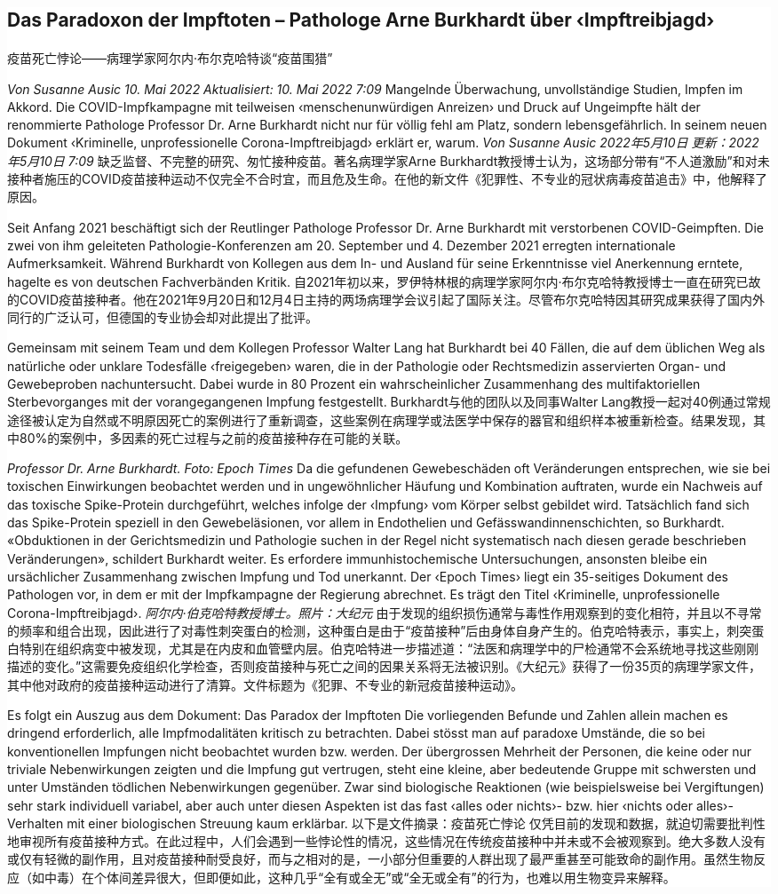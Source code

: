 ### 
###

## Das Paradoxon der Impftoten – Pathologe Arne Burkhardt über ‹Impftreibjagd›
疫苗死亡悖论——病理学家阿尔内·布尔克哈特谈“疫苗围猎”

_Von Susanne Ausic 10. Mai 2022 Aktualisiert: 10. Mai 2022 7:09_ Mangelnde Überwachung, unvollständige Studien, Impfen im Akkord. Die COVID-Impfkampagne mit teilweisen ‹menschenunwürdigen Anreizen› und Druck auf Ungeimpfte hält der renommierte Pathologe Professor Dr. Arne Burkhardt nicht nur für völlig fehl am Platz, sondern lebensgefährlich. In seinem neuen Dokument ‹Kriminelle, unprofessionelle Corona-Impftreibjagd› erklärt er, warum.
_Von Susanne Ausic 2022年5月10日 更新：2022年5月10日 7:09_ 缺乏监督、不完整的研究、匆忙接种疫苗。著名病理学家Arne Burkhardt教授博士认为，这场部分带有“不人道激励”和对未接种者施压的COVID疫苗接种运动不仅完全不合时宜，而且危及生命。在他的新文件《犯罪性、不专业的冠状病毒疫苗追击》中，他解释了原因。

Seit Anfang 2021 beschäftigt sich der Reutlinger Pathologe Professor Dr. Arne Burkhardt mit verstorbenen COVID-Geimpften. Die zwei von ihm geleiteten Pathologie-Konferenzen am 20. September und 4. Dezember 2021 erregten internationale Aufmerksamkeit. Während Burkhardt von Kollegen aus dem In- und Ausland für seine Erkenntnisse viel Anerkennung erntete, hagelte es von deutschen Fachverbänden Kritik.
自2021年初以来，罗伊特林根的病理学家阿尔内·布尔克哈特教授博士一直在研究已故的COVID疫苗接种者。他在2021年9月20日和12月4日主持的两场病理学会议引起了国际关注。尽管布尔克哈特因其研究成果获得了国内外同行的广泛认可，但德国的专业协会却对此提出了批评。

Gemeinsam mit seinem Team und dem Kollegen Professor Walter Lang hat Burkhardt bei 40 Fällen, die auf dem üblichen Weg als natürliche oder unklare Todesfälle ‹freigegeben› waren, die in der Pathologie oder Rechtsmedizin asservierten Organ- und Gewebeproben nachuntersucht. Dabei wurde in 80 Prozent ein wahrscheinlicher Zusammenhang des multifaktoriellen Sterbevorganges mit der vorangegangenen Impfung festgestellt.
Burkhardt与他的团队以及同事Walter Lang教授一起对40例通过常规途径被认定为自然或不明原因死亡的案例进行了重新调查，这些案例在病理学或法医学中保存的器官和组织样本被重新检查。结果发现，其中80%的案例中，多因素的死亡过程与之前的疫苗接种存在可能的关联。

_Professor Dr. Arne Burkhardt. Foto: Epoch Times_ Da die gefundenen Gewebeschäden oft Veränderungen entsprechen, wie sie bei toxischen Einwirkungen beobachtet werden und in ungewöhnlicher Häufung und Kombination auftraten, wurde ein Nachweis auf das toxische Spike-Protein durchgeführt, welches infolge der ‹Impfung› vom Körper selbst gebildet wird. Tatsächlich fand sich das Spike-Protein speziell in den Gewebeläsionen, vor allem in Endothelien und Gefässwandinnenschichten, so Burkhardt. «Obduktionen in der Gerichtsmedizin und Pathologie suchen in der Regel nicht systematisch nach diesen gerade beschrieben Veränderungen», schildert Burkhardt weiter. Es erfordere immunhistochemische Untersuchungen, ansonsten bleibe ein ursächlicher Zusammenhang zwischen Impfung und Tod unerkannt. Der ‹Epoch Times› liegt ein 35-seitiges Dokument des Pathologen vor, in dem er mit der Impfkampagne der Regierung abrechnet. Es trägt den Titel ‹Kriminelle, unprofessionelle Corona-Impftreibjagd›.
_阿尔内·伯克哈特教授博士。照片：大纪元_ 由于发现的组织损伤通常与毒性作用观察到的变化相符，并且以不寻常的频率和组合出现，因此进行了对毒性刺突蛋白的检测，这种蛋白是由于“疫苗接种”后由身体自身产生的。伯克哈特表示，事实上，刺突蛋白特别在组织病变中被发现，尤其是在内皮和血管壁内层。伯克哈特进一步描述道：“法医和病理学中的尸检通常不会系统地寻找这些刚刚描述的变化。”这需要免疫组织化学检查，否则疫苗接种与死亡之间的因果关系将无法被识别。《大纪元》获得了一份35页的病理学家文件，其中他对政府的疫苗接种运动进行了清算。文件标题为《犯罪、不专业的新冠疫苗接种运动》。

Es folgt ein Auszug aus dem Dokument: Das Paradox der Impftoten Die vorliegenden Befunde und Zahlen allein machen es dringend erforderlich, alle Impfmodalitäten kritisch zu betrachten. Dabei stösst man auf paradoxe Umstände, die so bei konventionellen Impfungen nicht beobachtet wurden bzw. werden. Der übergrossen Mehrheit der Personen, die keine oder nur triviale Nebenwirkungen zeigten und die Impfung gut vertrugen, steht eine kleine, aber bedeutende Gruppe mit schwersten und unter Umständen tödlichen Nebenwirkungen gegenüber. Zwar sind biologische Reaktionen (wie beispielsweise bei Vergiftungen) sehr stark individuell variabel, aber auch unter diesen Aspekten ist das fast ‹alles oder nichts›- bzw. hier ‹nichts oder alles›-Verhalten mit einer biologischen Streuung kaum erklärbar.
以下是文件摘录：疫苗死亡悖论 仅凭目前的发现和数据，就迫切需要批判性地审视所有疫苗接种方式。在此过程中，人们会遇到一些悖论性的情况，这些情况在传统疫苗接种中并未或不会被观察到。绝大多数人没有或仅有轻微的副作用，且对疫苗接种耐受良好，而与之相对的是，一小部分但重要的人群出现了最严重甚至可能致命的副作用。虽然生物反应（如中毒）在个体间差异很大，但即便如此，这种几乎“全有或全无”或“全无或全有”的行为，也难以用生物变异来解释。

